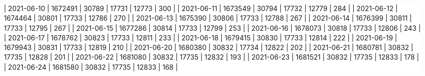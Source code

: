 | 2021-06-10 | 1672491 | 30789 | 17731 | 12773 | 300 |
| 2021-06-11 | 1673549 | 30794 | 17732 | 12779 | 284 |
| 2021-06-12 | 1674464 | 30801 | 17733 | 12786 | 270 |
| 2021-06-13 | 1675390 | 30806 | 17733 | 12788 | 267 |
| 2021-06-14 | 1676399 | 30811 | 17733 | 12795 | 267 |
| 2021-06-15 | 1677286 | 30814 | 17733 | 12799 | 253 |
| 2021-06-16 | 1678073 | 30818 | 17733 | 12806 | 243 |
| 2021-06-17 | 1678762 | 30823 | 17733 | 12811 | 233 |
| 2021-06-18 | 1679415 | 30830 | 17733 | 12814 | 222 |
| 2021-06-19 | 1679943 | 30831 | 17733 | 12819 | 210 |
| 2021-06-20 | 1680380 | 30832 | 17734 | 12822 | 202 |
| 2021-06-21 | 1680781 | 30832 | 17735 | 12828 | 201 |
| 2021-06-22 | 1681080 | 30832 | 17735 | 12832 | 193 |
| 2021-06-23 | 1681521 | 30832 | 17735 | 12833 | 178 |
| 2021-06-24 | 1681580 | 30832 | 17735 | 12833 | 168 |
